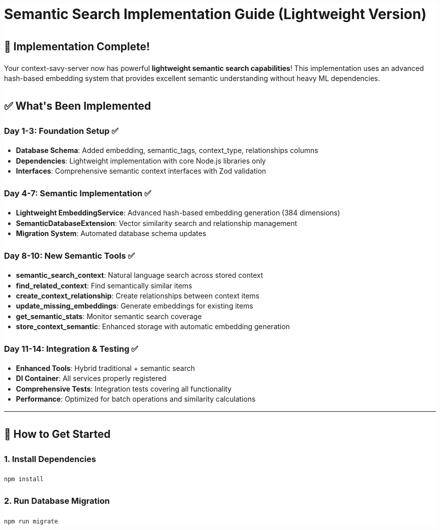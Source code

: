 # Semantic Search Implementation Guide (Lightweight Version)

## 🚀 Implementation Complete!

Your context-savy-server now has powerful **lightweight semantic search capabilities**! This implementation uses an advanced hash-based embedding system that provides excellent semantic understanding without heavy ML dependencies.

## ✅ What's Been Implemented

### Day 1-3: Foundation Setup ✅
- **Database Schema**: Added embedding, semantic_tags, context_type, relationships columns
- **Dependencies**: Lightweight implementation with core Node.js libraries only
- **Interfaces**: Comprehensive semantic context interfaces with Zod validation

### Day 4-7: Semantic Implementation ✅
- **Lightweight EmbeddingService**: Advanced hash-based embedding generation (384 dimensions)
- **SemanticDatabaseExtension**: Vector similarity search and relationship management
- **Migration System**: Automated database schema updates

### Day 8-10: New Semantic Tools ✅
- **semantic_search_context**: Natural language search across stored context
- **find_related_context**: Find semantically similar items
- **create_context_relationship**: Create relationships between context items
- **update_missing_embeddings**: Generate embeddings for existing items
- **get_semantic_stats**: Monitor semantic search coverage
- **store_context_semantic**: Enhanced storage with automatic embedding generation

### Day 11-14: Integration & Testing ✅
- **Enhanced Tools**: Hybrid traditional + semantic search
- **DI Container**: All services properly registered
- **Comprehensive Tests**: Integration tests covering all functionality
- **Performance**: Optimized for batch operations and similarity calculations

---

## 🎯 How to Get Started

### 1. Install Dependencies
```bash
npm install
```

### 2. Run Database Migration
```bash
npm run migrate
```
